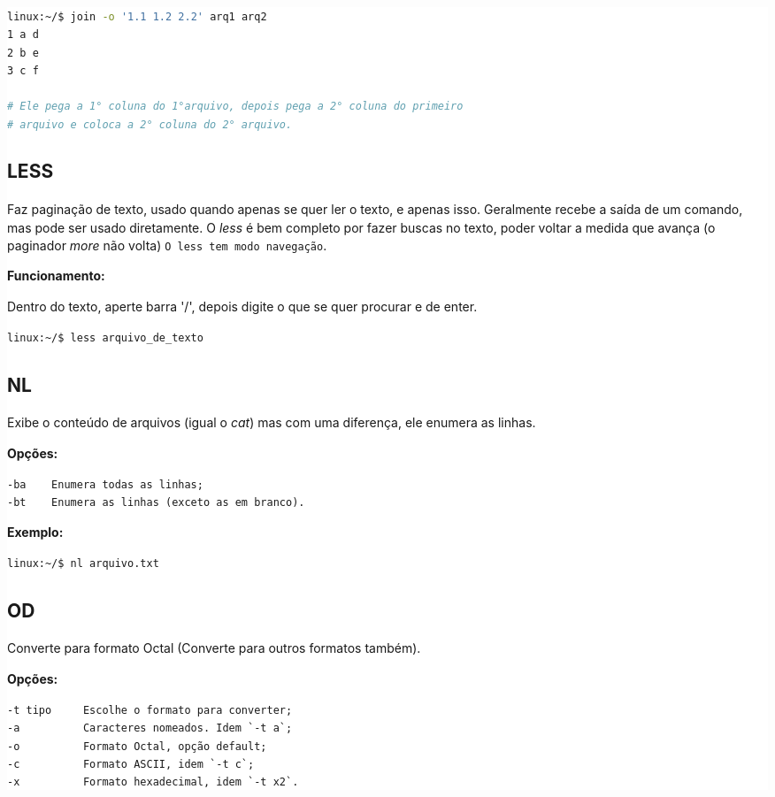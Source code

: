 ```bash
linux:~/$ join -o '1.1 1.2 2.2' arq1 arq2
1 a d
2 b e
3 c f

# Ele pega a 1° coluna do 1°arquivo, depois pega a 2° coluna do primeiro 
# arquivo e coloca a 2° coluna do 2° arquivo.
```



## LESS

Faz paginação de texto, usado quando apenas se quer ler o texto, e apenas isso.
Geralmente recebe a saída de um comando, mas pode ser usado diretamente. O *less* é bem completo por fazer buscas no texto, poder voltar a medida que avança (o paginador *more* não volta) `O less tem modo navegação`.

**Funcionamento:**

Dentro do texto, aperte barra '/', depois digite o que se quer procurar e de enter.

```bash
linux:~/$ less arquivo_de_texto
```



## NL

Exibe o conteúdo de arquivos (igual o *cat*) mas com uma diferença, ele enumera as linhas.

**Opções:**
```
-ba    Enumera todas as linhas;
-bt    Enumera as linhas (exceto as em branco).
```



**Exemplo:**

```bash
linux:~/$ nl arquivo.txt
```



## OD

Converte para formato Octal (Converte para outros formatos também).

**Opções:**
```
-t tipo		Escolhe o formato para converter;
-a			Caracteres nomeados. Idem `-t a`;
-o			Formato Octal, opção default;
-c			Formato ASCII, idem `-t c`;
-x			Formato hexadecimal, idem `-t x2`.
```
